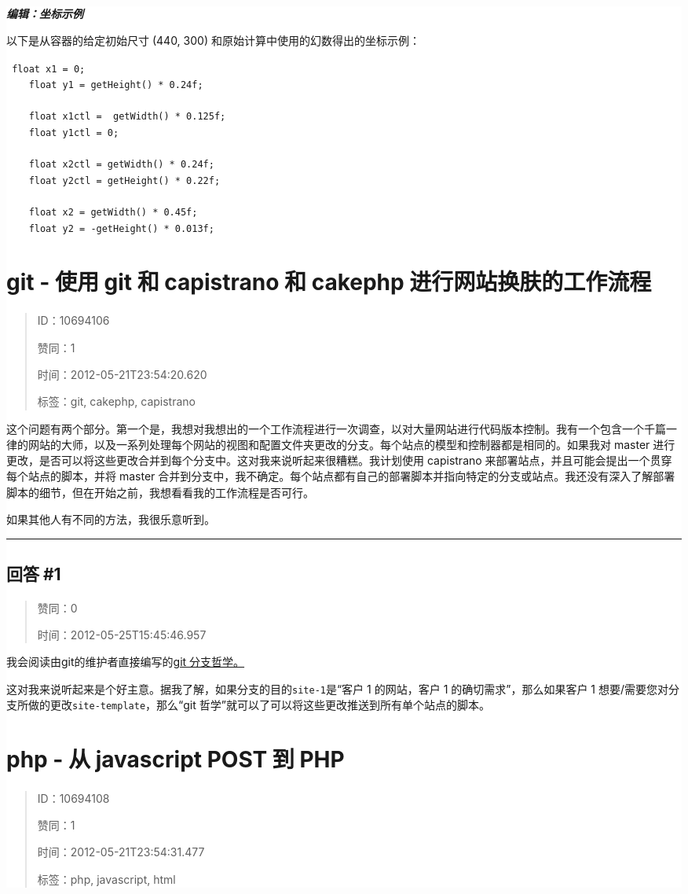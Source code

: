***编辑：坐标示例***

以下是从容器的给定初始尺寸 (440, 300) 和原始计算中使用的幻数得出的坐标示例：

```
 float x1 = 0;
    float y1 = getHeight() * 0.24f;

    float x1ctl =  getWidth() * 0.125f;
    float y1ctl = 0;

    float x2ctl = getWidth() * 0.24f;
    float y2ctl = getHeight() * 0.22f;

    float x2 = getWidth() * 0.45f;
    float y2 = -getHeight() * 0.013f; 
```

# git - 使用 git 和 capistrano 和 cakephp 进行网站换肤的工作流程

> ID：10694106
> 
> 赞同：1
> 
> 时间：2012-05-21T23:54:20.620
> 
> 标签：git, cakephp, capistrano

这个问题有两个部分。第一个是，我想对我想出的一个工作流程进行一次调查，以对大量网站进行代码版本控制。我有一个包含一个千篇一律的网站的大师，以及一系列处理每个网站的视图和配置文件夹更改的分支。每个站点的模型和控制器都是相同的。如果我对 master 进行更改，是否可以将这些更改合并到每个分支中。这对我来说听起来很糟糕。我计划使用 capistrano 来部署站点，并且可能会提出一个贯穿每个站点的脚本，并将 master 合并到分支中，我不确定。每个站点都有自己的部署脚本并指向特定的分支或站点。我还没有深入了解部署脚本的细节，但在开始之前，我想看看我的工作流程是否可行。

如果其他人有不同的方法，我很乐意听到。

* * *

## 回答 #1

> 赞同：0
> 
> 时间：2012-05-25T15:45:46.957

我会阅读由git的维护者直接编写的[git 分支哲学。](http://gitster.livejournal.com/42247.html)

这对我来说听起来是个好主意。据我了解，如果分支的目的`site-1`是“客户 1 的网站，客户 1 的确切需求”，那么如果客户 1 想要/需要您对分支所做的更改`site-template`，那么“git 哲学”就可以了可以将这些更改推送到所有单个站点的脚本。

# php - 从 javascript POST 到 PHP

> ID：10694108
> 
> 赞同：1
> 
> 时间：2012-05-21T23:54:31.477
> 
> 标签：php, javascript, html

